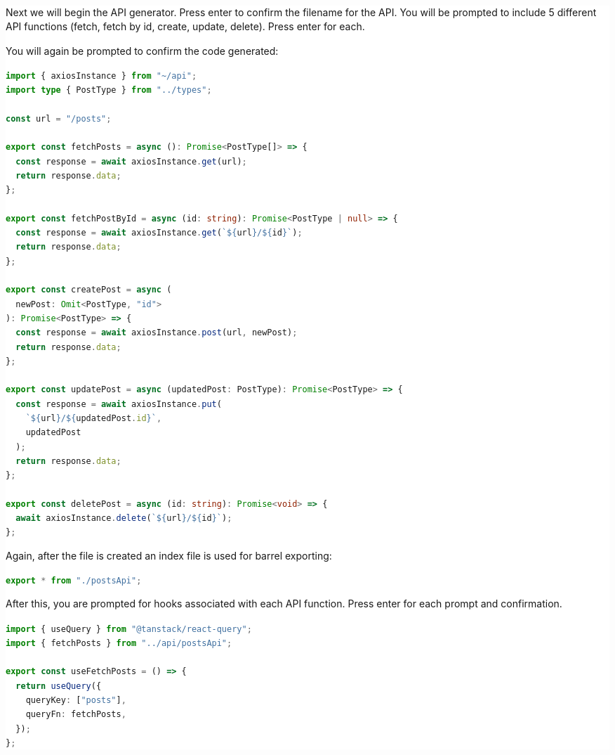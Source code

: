 Next we will begin the API generator. Press enter to confirm the filename for the API. You will be prompted to include 5 different API functions (fetch, fetch by id, create, update, delete). Press enter for each.

You will again be prompted to confirm the code generated:

```ts
import { axiosInstance } from "~/api";
import type { PostType } from "../types";

const url = "/posts";

export const fetchPosts = async (): Promise<PostType[]> => {
  const response = await axiosInstance.get(url);
  return response.data;
};

export const fetchPostById = async (id: string): Promise<PostType | null> => {
  const response = await axiosInstance.get(`${url}/${id}`);
  return response.data;
};

export const createPost = async (
  newPost: Omit<PostType, "id">
): Promise<PostType> => {
  const response = await axiosInstance.post(url, newPost);
  return response.data;
};

export const updatePost = async (updatedPost: PostType): Promise<PostType> => {
  const response = await axiosInstance.put(
    `${url}/${updatedPost.id}`,
    updatedPost
  );
  return response.data;
};

export const deletePost = async (id: string): Promise<void> => {
  await axiosInstance.delete(`${url}/${id}`);
};
```

Again, after the file is created an index file is used for barrel exporting:

```ts
export * from "./postsApi";
```

After this, you are prompted for hooks associated with each API function. Press enter for each prompt and confirmation.

```ts
import { useQuery } from "@tanstack/react-query";
import { fetchPosts } from "../api/postsApi";

export const useFetchPosts = () => {
  return useQuery({
    queryKey: ["posts"],
    queryFn: fetchPosts,
  });
};
```
